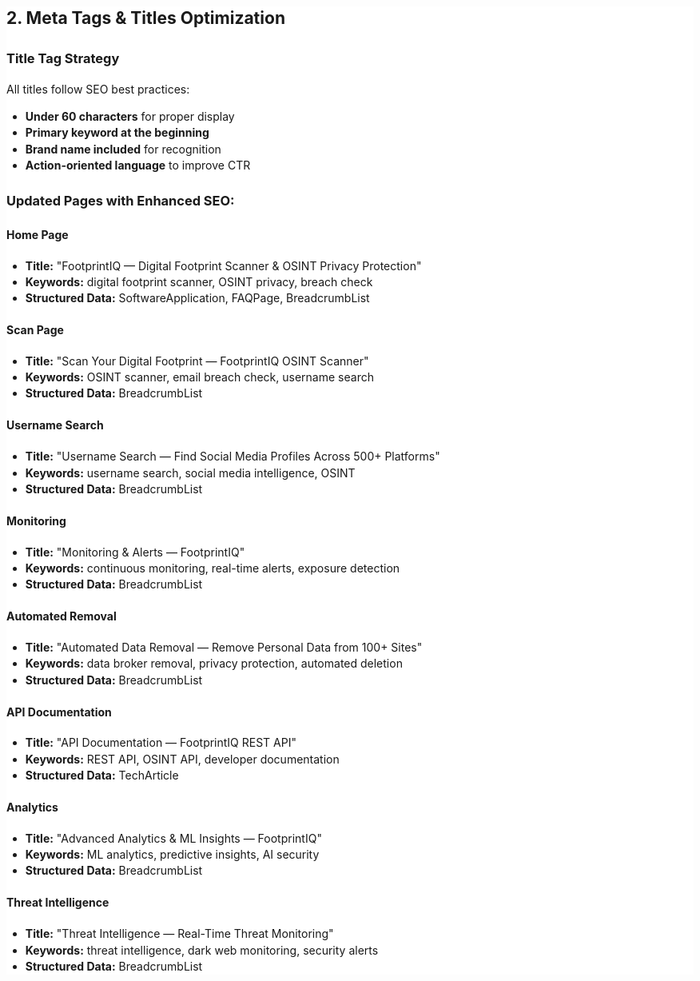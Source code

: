 ## 2. Meta Tags & Titles Optimization

### Title Tag Strategy
All titles follow SEO best practices:
- **Under 60 characters** for proper display
- **Primary keyword at the beginning**
- **Brand name included** for recognition
- **Action-oriented language** to improve CTR

### Updated Pages with Enhanced SEO:

#### Home Page
- **Title:** "FootprintIQ — Digital Footprint Scanner & OSINT Privacy Protection"
- **Keywords:** digital footprint scanner, OSINT privacy, breach check
- **Structured Data:** SoftwareApplication, FAQPage, BreadcrumbList

#### Scan Page
- **Title:** "Scan Your Digital Footprint — FootprintIQ OSINT Scanner"
- **Keywords:** OSINT scanner, email breach check, username search
- **Structured Data:** BreadcrumbList

#### Username Search
- **Title:** "Username Search — Find Social Media Profiles Across 500+ Platforms"
- **Keywords:** username search, social media intelligence, OSINT
- **Structured Data:** BreadcrumbList

#### Monitoring
- **Title:** "Monitoring & Alerts — FootprintIQ"
- **Keywords:** continuous monitoring, real-time alerts, exposure detection
- **Structured Data:** BreadcrumbList

#### Automated Removal
- **Title:** "Automated Data Removal — Remove Personal Data from 100+ Sites"
- **Keywords:** data broker removal, privacy protection, automated deletion
- **Structured Data:** BreadcrumbList

#### API Documentation
- **Title:** "API Documentation — FootprintIQ REST API"
- **Keywords:** REST API, OSINT API, developer documentation
- **Structured Data:** TechArticle

#### Analytics
- **Title:** "Advanced Analytics & ML Insights — FootprintIQ"
- **Keywords:** ML analytics, predictive insights, AI security
- **Structured Data:** BreadcrumbList

#### Threat Intelligence
- **Title:** "Threat Intelligence — Real-Time Threat Monitoring"
- **Keywords:** threat intelligence, dark web monitoring, security alerts
- **Structured Data:** BreadcrumbList
